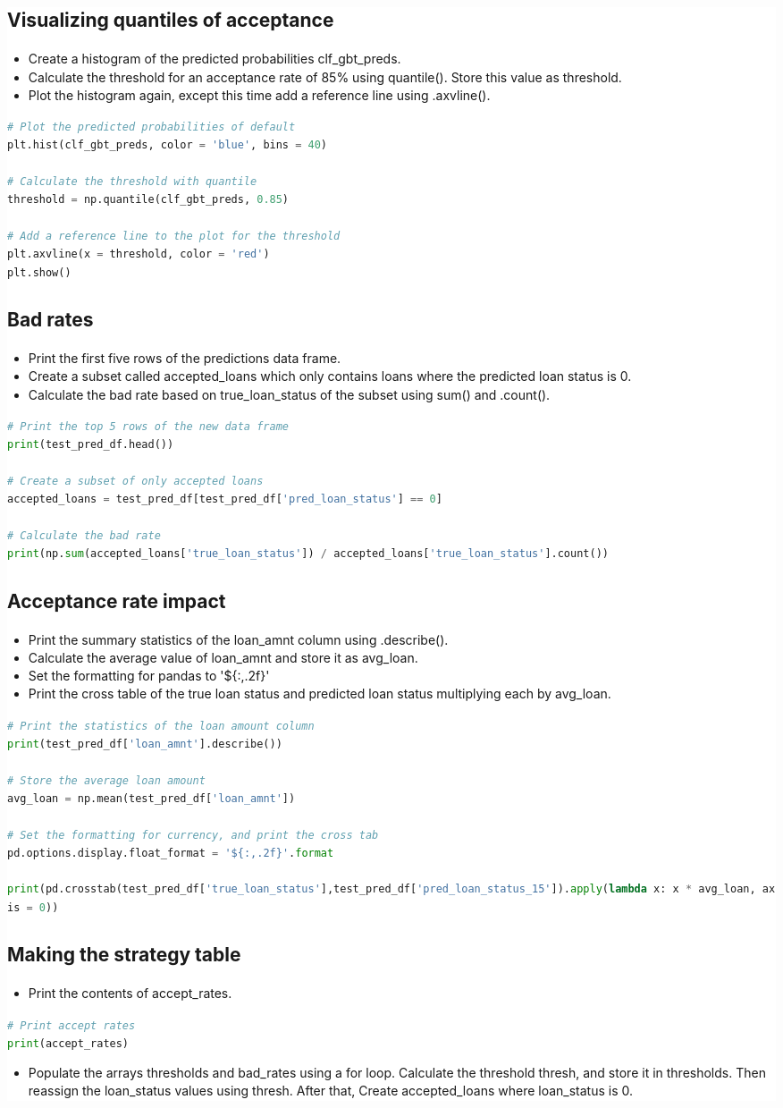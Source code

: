 ```py
```
## Visualizing quantiles of acceptance
* Create a histogram of the predicted probabilities clf_gbt_preds.
* Calculate the threshold for an acceptance rate of 85% using quantile(). Store this value as threshold.
* Plot the histogram again, except this time add a reference line using .axvline().
```py
# Plot the predicted probabilities of default
plt.hist(clf_gbt_preds, color = 'blue', bins = 40)

# Calculate the threshold with quantile
threshold = np.quantile(clf_gbt_preds, 0.85)

# Add a reference line to the plot for the threshold
plt.axvline(x = threshold, color = 'red')
plt.show()
```
## Bad rates
* Print the first five rows of the predictions data frame.
* Create a subset called accepted_loans which only contains loans where the predicted loan status is 0.
* Calculate the bad rate based on true_loan_status of the subset using sum() and .count().
```py
# Print the top 5 rows of the new data frame
print(test_pred_df.head())

# Create a subset of only accepted loans
accepted_loans = test_pred_df[test_pred_df['pred_loan_status'] == 0]

# Calculate the bad rate
print(np.sum(accepted_loans['true_loan_status']) / accepted_loans['true_loan_status'].count())
```
## Acceptance rate impact
* Print the summary statistics of the loan_amnt column using .describe().
* Calculate the average value of loan_amnt and store it as avg_loan.
* Set the formatting for pandas to '${:,.2f}'
* Print the cross table of the true loan status and predicted loan status multiplying each by avg_loan.
```py
# Print the statistics of the loan amount column
print(test_pred_df['loan_amnt'].describe())

# Store the average loan amount
avg_loan = np.mean(test_pred_df['loan_amnt'])

# Set the formatting for currency, and print the cross tab
pd.options.display.float_format = '${:,.2f}'.format

print(pd.crosstab(test_pred_df['true_loan_status'],test_pred_df['pred_loan_status_15']).apply(lambda x: x * avg_loan, axis = 0))
```
## Making the strategy table
* Print the contents of accept_rates.
```py
# Print accept rates
print(accept_rates)
```
* Populate the arrays thresholds and bad_rates using a for loop. Calculate the threshold thresh, and store it in thresholds. Then reassign the loan_status values using thresh. After that, Create accepted_loans where loan_status is 0.